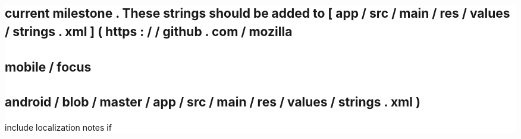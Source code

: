 current
milestone
.
These
strings
should
be
added
to
[
app
/
src
/
main
/
res
/
values
/
strings
.
xml
]
(
https
:
/
/
github
.
com
/
mozilla
-
mobile
/
focus
-
android
/
blob
/
master
/
app
/
src
/
main
/
res
/
values
/
strings
.
xml
)
-
include
localization
notes
if